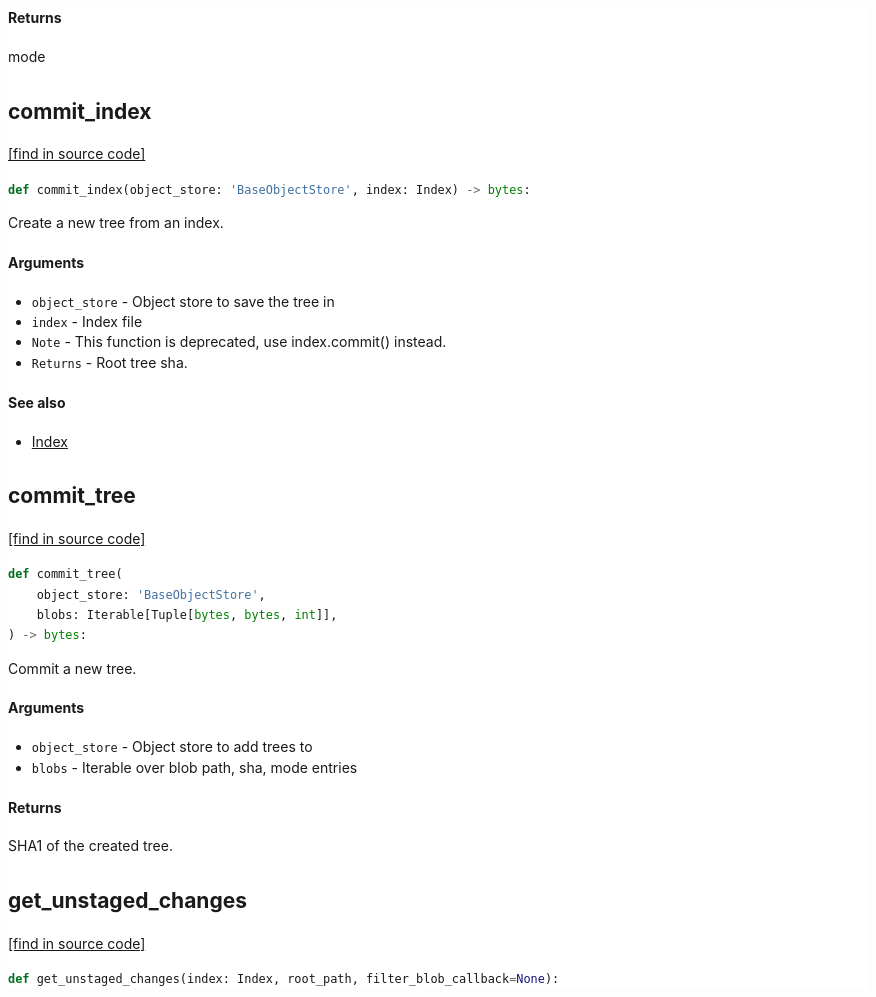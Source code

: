 #### Returns

mode

## commit_index

[[find in source code]](https://github.com/alchem1ster/AddOns-Update-Tool/blob/main/dulwich/index.py#L495)

```python
def commit_index(object_store: 'BaseObjectStore', index: Index) -> bytes:
```

Create a new tree from an index.

#### Arguments

  - `object_store` - Object store to save the tree in
  - `index` - Index file
- `Note` - This function is deprecated, use index.commit() instead.
- `Returns` - Root tree sha.

#### See also

- [Index](#index)

## commit_tree

[[find in source code]](https://github.com/alchem1ster/AddOns-Update-Tool/blob/main/dulwich/index.py#L451)

```python
def commit_tree(
    object_store: 'BaseObjectStore',
    blobs: Iterable[Tuple[bytes, bytes, int]],
) -> bytes:
```

Commit a new tree.

#### Arguments

- `object_store` - Object store to add trees to
- `blobs` - Iterable over blob path, sha, mode entries

#### Returns

SHA1 of the created tree.

## get_unstaged_changes

[[find in source code]](https://github.com/alchem1ster/AddOns-Update-Tool/blob/main/dulwich/index.py#L812)

```python
def get_unstaged_changes(index: Index, root_path, filter_blob_callback=None):
```
